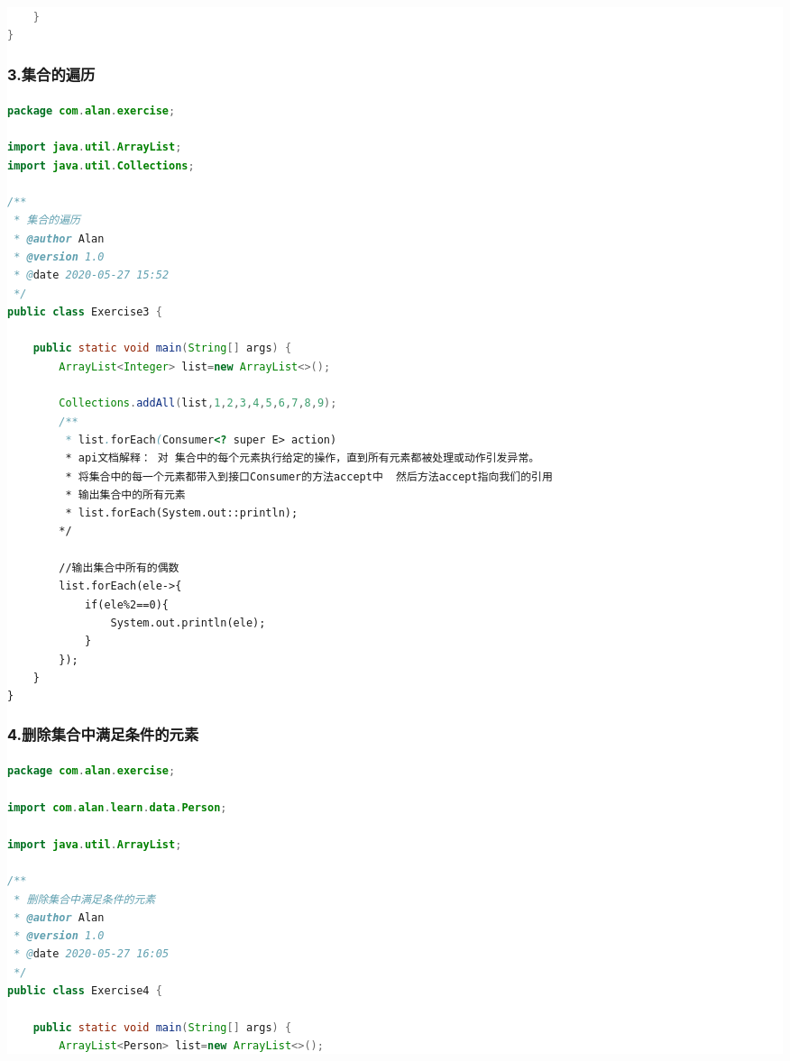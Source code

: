 ```java
    }
}

```

### 3.集合的遍历 ###

```java
package com.alan.exercise;

import java.util.ArrayList;
import java.util.Collections;

/**
 * 集合的遍历
 * @author Alan
 * @version 1.0
 * @date 2020-05-27 15:52
 */
public class Exercise3 {

    public static void main(String[] args) {
        ArrayList<Integer> list=new ArrayList<>();

        Collections.addAll(list,1,2,3,4,5,6,7,8,9);
        /**
         * list.forEach(Consumer<? super E> action) 
         * api文档解释： 对 集合中的每个元素执行给定的操作，直到所有元素都被处理或动作引发异常。
         * 将集合中的每一个元素都带入到接口Consumer的方法accept中  然后方法accept指向我们的引用
         * 输出集合中的所有元素
         * list.forEach(System.out::println);
        */

        //输出集合中所有的偶数
        list.forEach(ele->{
            if(ele%2==0){
                System.out.println(ele);
            }
        });
    }
}

```

### 4.删除集合中满足条件的元素 ###

```java
package com.alan.exercise;

import com.alan.learn.data.Person;

import java.util.ArrayList;

/**
 * 删除集合中满足条件的元素
 * @author Alan
 * @version 1.0
 * @date 2020-05-27 16:05
 */
public class Exercise4 {

    public static void main(String[] args) {
        ArrayList<Person> list=new ArrayList<>();

```